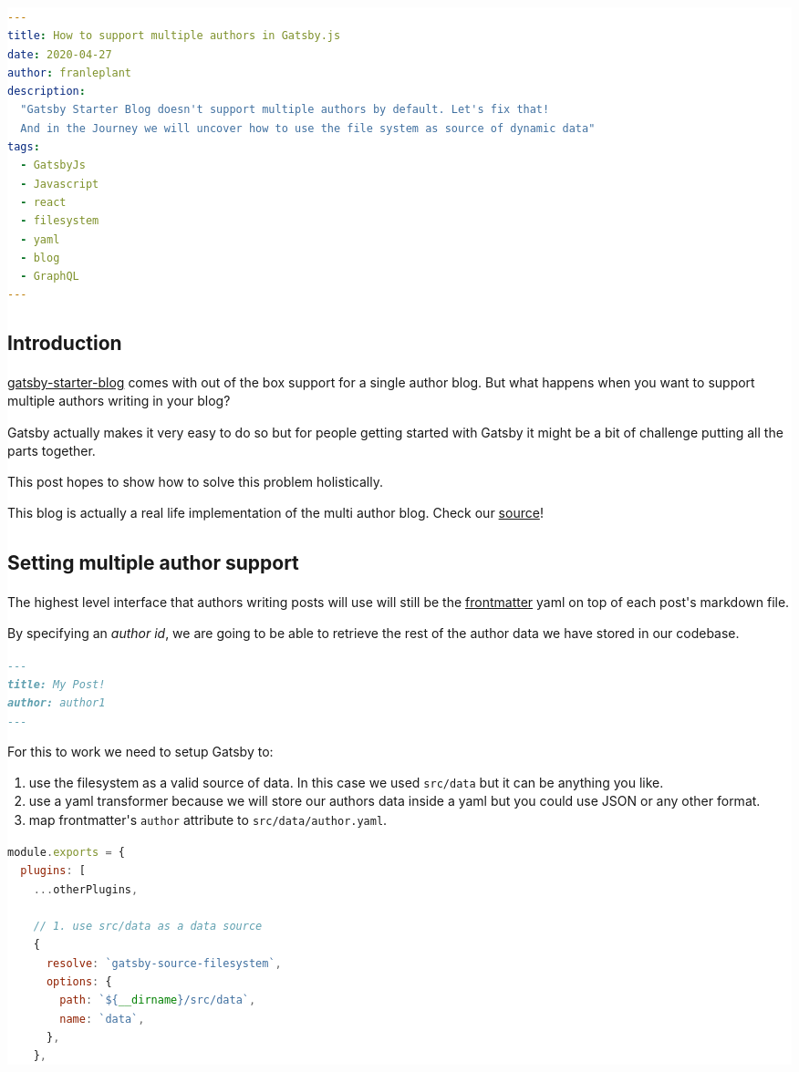 ```yaml
---
title: How to support multiple authors in Gatsby.js
date: 2020-04-27
author: franleplant
description:
  "Gatsby Starter Blog doesn't support multiple authors by default. Let's fix that!
  And in the Journey we will uncover how to use the file system as source of dynamic data"
tags:
  - GatsbyJs
  - Javascript
  - react
  - filesystem
  - yaml
  - blog
  - GraphQL
---
```


## Introduction

[gatsby-starter-blog][7] comes with out of the box support for a single author blog.
But what happens when you want to support multiple authors writing in your blog?

Gatsby actually makes it very easy to do so but for people getting started with Gatsby
it might be a bit of challenge putting all the parts together.

This post hopes to show how to solve this problem holistically.

This blog is actually a real life implementation of the multi author blog. Check our [source][3]!

## Setting multiple author support

The highest level interface that authors writing posts will use will
still be the [frontmatter][8] yaml on top of each post's markdown file.

By specifying an _author id_, we are going to be able
to retrieve the rest of the author data we have stored in our codebase.

```markdown:title=content/blog/my-post/index.md
---
title: My Post!
author: author1
---
```

For this to work we need to setup Gatsby to:

1. use the filesystem as a valid source of data. In this case we used `src/data` but it can be anything you like.
2. use a yaml transformer because we will store our authors data inside a yaml but you could use JSON or any other format.
3. map frontmatter's `author` attribute to `src/data/author.yaml`.

```javascript:title=gatsby-config.js
module.exports = {
  plugins: [
    ...otherPlugins,

    // 1. use src/data as a data source
    {
      resolve: `gatsby-source-filesystem`,
      options: {
        path: `${__dirname}/src/data`,
        name: `data`,
      },
    },
```

[1]: https://www.gatsbyjs.org/docs/gatsby-config/#mapping-node-types
[2]: https://github.com/gatsbyjs/gatsby-starter-blog
[3]: https://github.com/franleplant/nosleepjavascript-blog
[4]: https://www.gatsbyjs.org/packages/gatsby-transformer-yaml/
[5]: https://www.gatsbyjs.org/packages/gatsby-source-filesystem/
[6]: https://github.com/franleplant/nosleepjavascript-blog
[7]: https://www.gatsbyjs.org/starters/gatsbyjs/gatsby-starter-blog/
[8]: https://www.gatsbyjs.org/packages/gatsby-transformer-remark/
[9]: https://www.gatsbyjs.org/packages/gatsby-image/